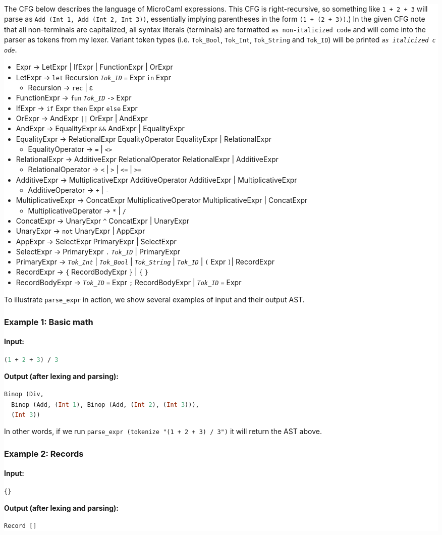 The CFG below describes the language of MicroCaml expressions. This CFG is right-recursive, so something like `1 + 2 + 3` will parse as `Add (Int 1, Add (Int 2, Int 3))`, essentially implying parentheses in the form `(1 + (2 + 3))`.) In the given CFG note that all non-terminals are capitalized, all syntax literals (terminals) are formatted `as non-italicized code` and will come into the parser as tokens from my lexer. Variant token types (i.e. `Tok_Bool`, `Tok_Int`, `Tok_String` and `Tok_ID`) will be printed *`as italicized code`*.

- Expr -> LetExpr | IfExpr | FunctionExpr | OrExpr
- LetExpr -> `let` Recursion *`Tok_ID`* `=` Expr `in` Expr
  -	Recursion -> `rec` | ε
- FunctionExpr -> `fun` *`Tok_ID`* `->` Expr
- IfExpr -> `if` Expr `then` Expr `else` Expr
- OrExpr -> AndExpr `||` OrExpr | AndExpr
- AndExpr -> EqualityExpr `&&` AndExpr | EqualityExpr
- EqualityExpr -> RelationalExpr EqualityOperator EqualityExpr | RelationalExpr
  - EqualityOperator -> `=` | `<>`
- RelationalExpr -> AdditiveExpr RelationalOperator RelationalExpr | AdditiveExpr
  - RelationalOperator -> `<` | `>` | `<=` | `>=`
- AdditiveExpr -> MultiplicativeExpr AdditiveOperator AdditiveExpr | MultiplicativeExpr
  - AdditiveOperator -> `+` | `-`
- MultiplicativeExpr -> ConcatExpr MultiplicativeOperator MultiplicativeExpr | ConcatExpr
  - MultiplicativeOperator -> `*` | `/`
- ConcatExpr -> UnaryExpr `^` ConcatExpr | UnaryExpr
- UnaryExpr -> `not` UnaryExpr | AppExpr
- AppExpr -> SelectExpr PrimaryExpr | SelectExpr
- SelectExpr -> PrimaryExpr `.` *`Tok_ID`* | PrimaryExpr
- PrimaryExpr -> *`Tok_Int`* | *`Tok_Bool`* | *`Tok_String`* | *`Tok_ID`* | `(` Expr `)`| RecordExpr 
- RecordExpr -> `{` RecordBodyExpr `}` | `{` `}`
- RecordBodyExpr -> *`Tok_ID`* `=` Expr `;` RecordBodyExpr | *`Tok_ID`* `=` Expr


To illustrate `parse_expr` in action, we show several examples of input and their output AST.

### Example 1: Basic math

**Input:**
```ocaml
(1 + 2 + 3) / 3
```

**Output (after lexing and parsing):**
```ocaml
Binop (Div,
  Binop (Add, (Int 1), Binop (Add, (Int 2), (Int 3))),
  (Int 3))
```

In other words, if we run `parse_expr (tokenize "(1 + 2 + 3) / 3")` it will return the AST above.

### Example 2: Records
**Input:**
```ocaml
{}
```
**Output (after lexing and parsing):**
```ocaml
Record []
```
